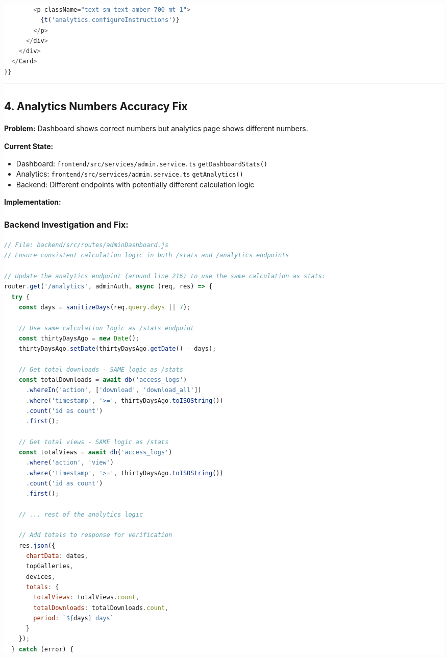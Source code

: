```typescript
        <p className="text-sm text-amber-700 mt-1">
          {t('analytics.configureInstructions')}
        </p>
      </div>
    </div>
  </Card>
)}
```

---

## 4. Analytics Numbers Accuracy Fix

**Problem:** Dashboard shows correct numbers but analytics page shows different numbers.

**Current State:**
- Dashboard: `frontend/src/services/admin.service.ts` `getDashboardStats()`
- Analytics: `frontend/src/services/admin.service.ts` `getAnalytics()`
- Backend: Different endpoints with potentially different calculation logic

**Implementation:**

### Backend Investigation and Fix:
```javascript
// File: backend/src/routes/adminDashboard.js
// Ensure consistent calculation logic in both /stats and /analytics endpoints

// Update the analytics endpoint (around line 216) to use the same calculation as stats:
router.get('/analytics', adminAuth, async (req, res) => {
  try {
    const days = sanitizeDays(req.query.days || 7);
    
    // Use same calculation logic as /stats endpoint
    const thirtyDaysAgo = new Date();
    thirtyDaysAgo.setDate(thirtyDaysAgo.getDate() - days);
    
    // Get total downloads - SAME logic as /stats
    const totalDownloads = await db('access_logs')
      .whereIn('action', ['download', 'download_all'])
      .where('timestamp', '>=', thirtyDaysAgo.toISOString())
      .count('id as count')
      .first();

    // Get total views - SAME logic as /stats  
    const totalViews = await db('access_logs')
      .where('action', 'view')
      .where('timestamp', '>=', thirtyDaysAgo.toISOString())
      .count('id as count')
      .first();

    // ... rest of the analytics logic

    // Add totals to response for verification
    res.json({
      chartData: dates,
      topGalleries,
      devices,
      totals: {
        totalViews: totalViews.count,
        totalDownloads: totalDownloads.count,
        period: `${days} days`
      }
    });
  } catch (error) {
```